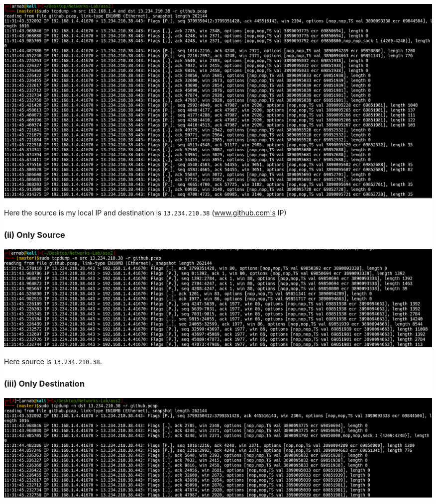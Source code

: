 ![src-dest](./ss/q9.png)

Here the source is my local IP and destination is `13.234.210.38` (www.github.com's IP)

### (ii) Only Source

![only-src](./ss/q9-2.png)

Here source is `13.234.210.38`.

### (iii) Only Destination

![only-dest](./ss/q9-3.png)
